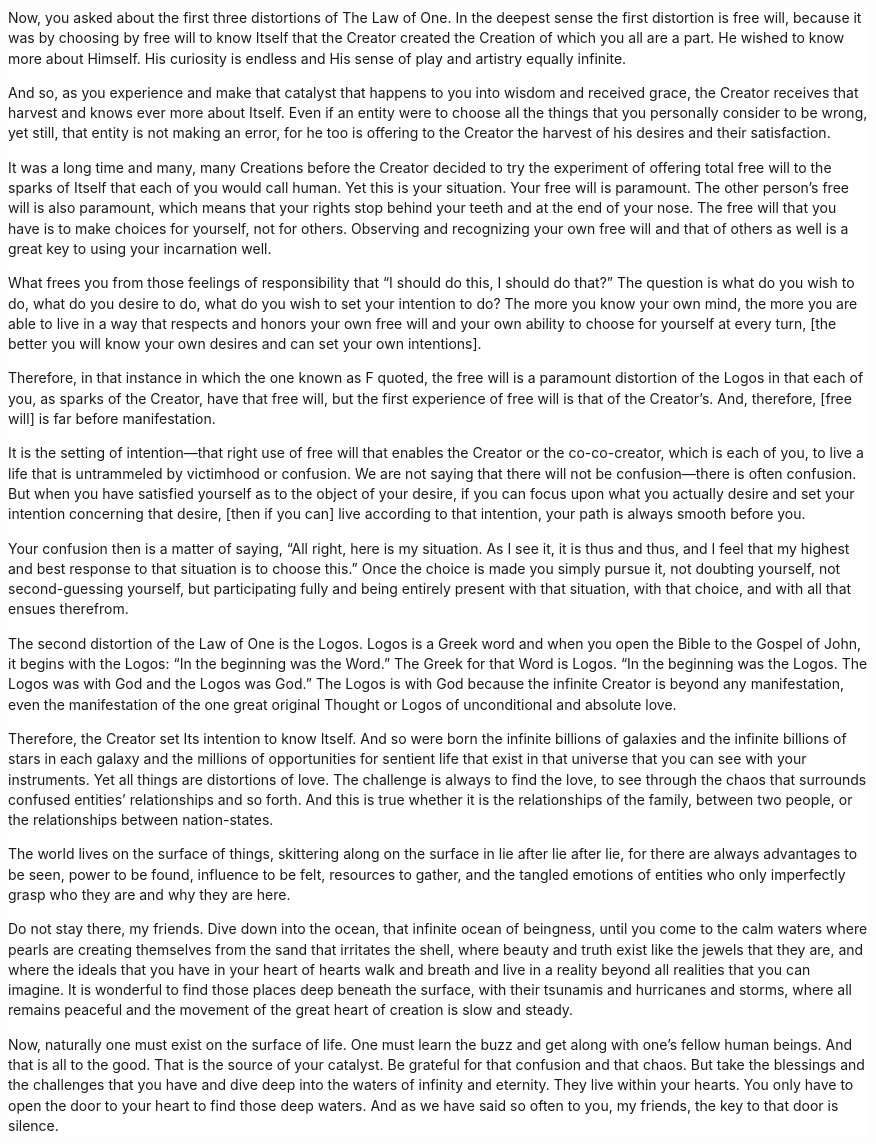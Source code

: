 <p>Now, you asked about the first three distortions of The Law of One. In the deepest sense the first distortion is free will, because it was by choosing by free will to know Itself that the Creator created the Creation of which you all are a part. He wished to know more about Himself. His curiosity is endless and His sense of play and artistry equally infinite.</p>
<p>And so, as you experience and make that catalyst that happens to you into wisdom and received grace, the Creator receives that harvest and knows ever more about Itself. Even if an entity were to choose all the things that you personally consider to be wrong, yet still, that entity is not making an error, for he too is offering to the Creator the harvest of his desires and their satisfaction.</p>
<p>It was a long time and many, many Creations before the Creator decided to try the experiment of offering total free will to the sparks of Itself that each of you would call human. Yet this is your situation. Your free will is paramount. The other person’s free will is also paramount, which means that your rights stop behind your teeth and at the end of your nose. The free will that you have is to make choices for yourself, not for others. Observing and recognizing your own free will and that of others as well is a great key to using your incarnation well.</p>
<p>What frees you from those feelings of responsibility that “I should do this, I should do that?” The question is what do you wish to do, what do you desire to do, what do you wish to set your intention to do? The more you know your own mind, the more you are able to live in a way that respects and honors your own free will and your own ability to choose for yourself at every turn, [the better you will know your own desires and can set your own intentions].</p>
<p>Therefore, in that instance in which the one known as F quoted, the free will is a paramount distortion of the Logos in that each of you, as sparks of the Creator, have that free will, but the first experience of free will is that of the Creator’s. And, therefore, [free will] is far before manifestation.</p>
<p>It is the setting of intention—that right use of free will that enables the Creator or the co-co-creator, which is each of you, to live a life that is untrammeled by victimhood or confusion. We are not saying that there will not be confusion—there is often confusion. But when you have satisfied yourself as to the object of your desire, if you can focus upon what you actually desire and set your intention concerning that desire, [then if you can] live according to that intention, your path is always smooth before you.</p>
<p>Your confusion then is a matter of saying, “All right, here is my situation. As I see it, it is thus and thus, and I feel that my highest and best response to that situation is to choose this.” Once the choice is made you simply pursue it, not doubting yourself, not second-guessing yourself, but participating fully and being entirely present with that situation, with that choice, and with all that ensues therefrom.</p>
<p>The second distortion of the Law of One is the Logos. Logos is a Greek word and when you open the Bible to the Gospel of John, it begins with the Logos: “In the beginning was the Word.” The Greek for that Word is Logos. “In the beginning was the Logos. The Logos was with God and the Logos was God.” The Logos is with God because the infinite Creator is beyond any manifestation, even the manifestation of the one great original Thought or Logos of unconditional and absolute love.</p>
<p>Therefore, the Creator set Its intention to know Itself. And so were born the infinite billions of galaxies and the infinite billions of stars in each galaxy and the millions of opportunities for sentient life that exist in that universe that you can see with your instruments. Yet all things are distortions of love. The challenge is always to find the love, to see through the chaos that surrounds confused entities’ relationships and so forth. And this is true whether it is the relationships of the family, between two people, or the relationships between nation-states.</p>
<p>The world lives on the surface of things, skittering along on the surface in lie after lie after lie, for there are always advantages to be seen, power to be found, influence to be felt, resources to gather, and the tangled emotions of entities who only imperfectly grasp who they are and why they are here.</p>
<p>Do not stay there, my friends. Dive down into the ocean, that infinite ocean of beingness, until you come to the calm waters where pearls are creating themselves from the sand that irritates the shell, where beauty and truth exist like the jewels that they are, and where the ideals that you have in your heart of hearts walk and breath and live in a reality beyond all realities that you can imagine. It is wonderful to find those places deep beneath the surface, with their tsunamis and hurricanes and storms, where all remains peaceful and the movement of the great heart of creation is slow and steady.</p>
<p>Now, naturally one must exist on the surface of life. One must learn the buzz and get along with one’s fellow human beings. And that is all to the good. That is the source of your catalyst. Be grateful for that confusion and that chaos. But take the blessings and the challenges that you have and dive deep into the waters of infinity and eternity. They live within your hearts. You only have to open the door to your heart to find those deep waters. And as we have said so often to you, my friends, the key to that door is silence.</p>